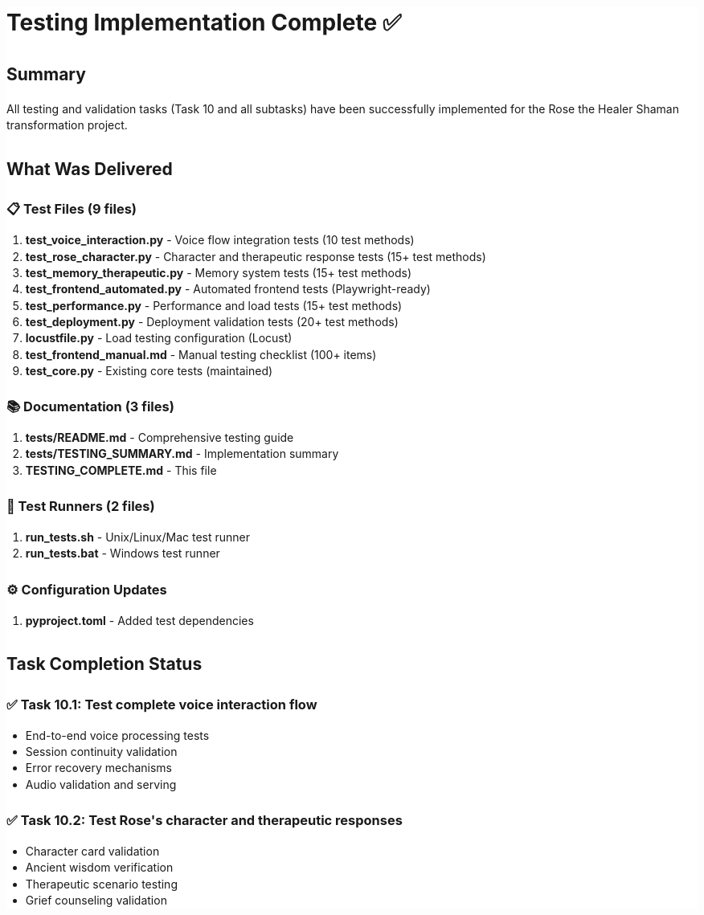 # Testing Implementation Complete ✅

## Summary

All testing and validation tasks (Task 10 and all subtasks) have been successfully implemented for the Rose the Healer Shaman transformation project.

## What Was Delivered

### 📋 Test Files (9 files)
1. **test_voice_interaction.py** - Voice flow integration tests (10 test methods)
2. **test_rose_character.py** - Character and therapeutic response tests (15+ test methods)
3. **test_memory_therapeutic.py** - Memory system tests (15+ test methods)
4. **test_frontend_automated.py** - Automated frontend tests (Playwright-ready)
5. **test_performance.py** - Performance and load tests (15+ test methods)
6. **test_deployment.py** - Deployment validation tests (20+ test methods)
7. **locustfile.py** - Load testing configuration (Locust)
8. **test_frontend_manual.md** - Manual testing checklist (100+ items)
9. **test_core.py** - Existing core tests (maintained)

### 📚 Documentation (3 files)
1. **tests/README.md** - Comprehensive testing guide
2. **tests/TESTING_SUMMARY.md** - Implementation summary
3. **TESTING_COMPLETE.md** - This file

### 🔧 Test Runners (2 files)
1. **run_tests.sh** - Unix/Linux/Mac test runner
2. **run_tests.bat** - Windows test runner

### ⚙️ Configuration Updates
1. **pyproject.toml** - Added test dependencies

## Task Completion Status

### ✅ Task 10.1: Test complete voice interaction flow
- End-to-end voice processing tests
- Session continuity validation
- Error recovery mechanisms
- Audio validation and serving

### ✅ Task 10.2: Test Rose's character and therapeutic responses
- Character card validation
- Ancient wisdom verification
- Therapeutic scenario testing
- Grief counseling validation
